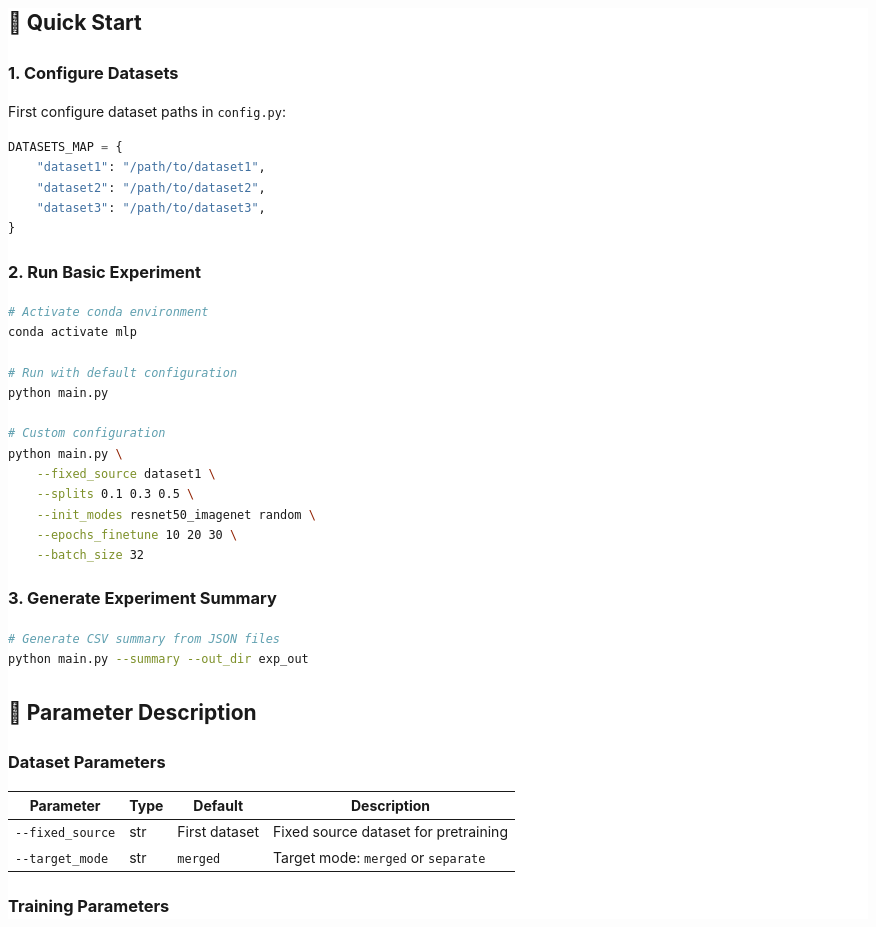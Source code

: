 
## 🚀 Quick Start

### 1. Configure Datasets

First configure dataset paths in `config.py`:

```python
DATASETS_MAP = {
    "dataset1": "/path/to/dataset1",
    "dataset2": "/path/to/dataset2",
    "dataset3": "/path/to/dataset3",
}
```

### 2. Run Basic Experiment

```bash
# Activate conda environment
conda activate mlp

# Run with default configuration
python main.py

# Custom configuration
python main.py \
    --fixed_source dataset1 \
    --splits 0.1 0.3 0.5 \
    --init_modes resnet50_imagenet random \
    --epochs_finetune 10 20 30 \
    --batch_size 32
```

### 3. Generate Experiment Summary

```bash
# Generate CSV summary from JSON files
python main.py --summary --out_dir exp_out
```

## 📖 Parameter Description

### Dataset Parameters

| Parameter | Type | Default | Description |
|------|------|--------|------|
| `--fixed_source` | str | First dataset | Fixed source dataset for pretraining |
| `--target_mode` | str | `merged` | Target mode: `merged` or `separate` |

### Training Parameters
